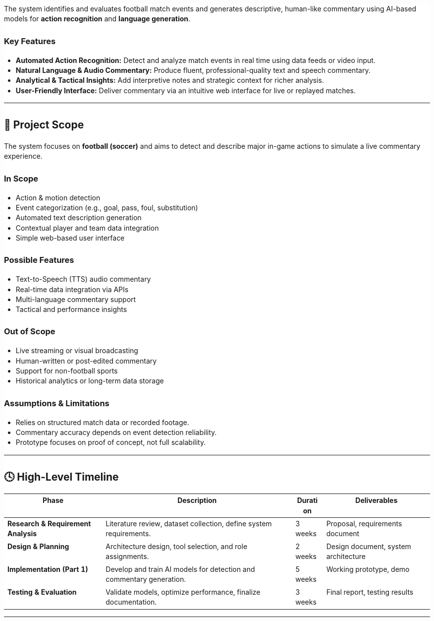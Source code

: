The system identifies and evaluates football match events and generates descriptive, human-like commentary using AI-based models for **action recognition** and **language generation**.

### **Key Features**
- **Automated Action Recognition:** Detect and analyze match events in real time using data feeds or video input.  
- **Natural Language & Audio Commentary:** Produce fluent, professional-quality text and speech commentary.  
- **Analytical & Tactical Insights:** Add interpretive notes and strategic context for richer analysis.  
- **User-Friendly Interface:** Deliver commentary via an intuitive web interface for live or replayed matches.  

---

## 🎯 Project Scope

The system focuses on **football (soccer)** and aims to detect and describe major in-game actions to simulate a live commentary experience.

### **In Scope**
- Action & motion detection  
- Event categorization (e.g., goal, pass, foul, substitution)  
- Automated text description generation  
- Contextual player and team data integration  
- Simple web-based user interface  

### **Possible Features**
- Text-to-Speech (TTS) audio commentary  
- Real-time data integration via APIs  
- Multi-language commentary support  
- Tactical and performance insights  

### **Out of Scope**
- Live streaming or visual broadcasting  
- Human-written or post-edited commentary  
- Support for non-football sports  
- Historical analytics or long-term data storage  

### **Assumptions & Limitations**
- Relies on structured match data or recorded footage.  
- Commentary accuracy depends on event detection reliability.  
- Prototype focuses on proof of concept, not full scalability.  

---

## 🕓 High-Level Timeline

| Phase | Description | Duration | Deliverables |
|-------|--------------|-----------|---------------|
| **Research & Requirement Analysis** | Literature review, dataset collection, define system requirements. | 3 weeks | Proposal, requirements document |
| **Design & Planning** | Architecture design, tool selection, and role assignments. | 2 weeks | Design document, system architecture |
| **Implementation (Part 1)** | Develop and train AI models for detection and commentary generation. | 5 weeks | Working prototype, demo |
| **Testing & Evaluation** | Validate models, optimize performance, finalize documentation. | 3 weeks | Final report, testing results |

---